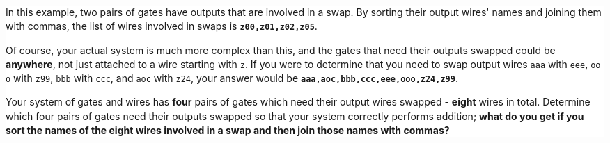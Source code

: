 In this example, two pairs of gates have outputs that are involved in a swap. By sorting their output wires' names and joining them with commas, the list of wires involved in swaps is **`z00,z01,z02,z05`**.

Of course, your actual system is much more complex than this, and the gates that need their outputs swapped could be **anywhere**, not just attached to a wire starting with `z`. If you were to determine that you need to swap output wires `aaa` with `eee`, `ooo` with `z99`, `bbb` with `ccc`, and `aoc` with `z24`, your answer would be **`aaa,aoc,bbb,ccc,eee,ooo,z24,z99`**.

Your system of gates and wires has **four** pairs of gates which need their output wires swapped - **eight** wires in total. Determine which four pairs of gates need their outputs swapped so that your system correctly performs addition; **what do you get if you sort the names of the eight wires involved in a swap and then join those names with commas?**
